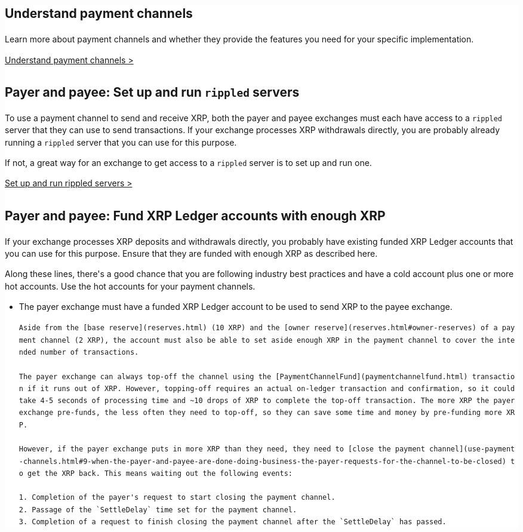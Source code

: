 



## Understand payment channels

Learn more about payment channels and whether they provide the features you need for your specific implementation.

[Understand payment channels >](payment-channels.html)



## Payer and payee: Set up and run `rippled` servers

To use a payment channel to send and receive XRP, both the payer and payee exchanges must each have access to a `rippled` server that they can use to send transactions. If your exchange processes XRP withdrawals directly, you are probably already running a `rippled` server that you can use for this purpose.

If not, a great way for an exchange to get access to a `rippled` server is to set up and run one.

[Set up and run rippled servers >](manage-the-rippled-server.html)



## Payer and payee: Fund XRP Ledger accounts with enough XRP

If your exchange processes XRP deposits and withdrawals directly, you probably have existing funded XRP Ledger accounts that you can use for this purpose. Ensure that they are funded with enough XRP as described here.

Along these lines, there's a good chance that you are following industry best practices and have a cold account plus one or more hot accounts. Use the hot accounts for your payment channels.

- The payer exchange must have a funded XRP Ledger account to be used to send XRP to the payee exchange.

      Aside from the [base reserve](reserves.html) (10 XRP) and the [owner reserve](reserves.html#owner-reserves) of a payment channel (2 XRP), the account must also be able to set aside enough XRP in the payment channel to cover the intended number of transactions.

      The payer exchange can always top-off the channel using the [PaymentChannelFund](paymentchannelfund.html) transaction if it runs out of XRP. However, topping-off requires an actual on-ledger transaction and confirmation, so it could take 4-5 seconds of processing time and ~10 drops of XRP to complete the top-off transaction. The more XRP the payer exchange pre-funds, the less often they need to top-off, so they can save some time and money by pre-funding more XRP.

      However, if the payer exchange puts in more XRP than they need, they need to [close the payment channel](use-payment-channels.html#9-when-the-payer-and-payee-are-done-doing-business-the-payer-requests-for-the-channel-to-be-closed) to get the XRP back. This means waiting out the following events:

      1. Completion of the payer's request to start closing the payment channel.
      2. Passage of the `SettleDelay` time set for the payment channel.
      3. Completion of a request to finish closing the payment channel after the `SettleDelay` has passed.
